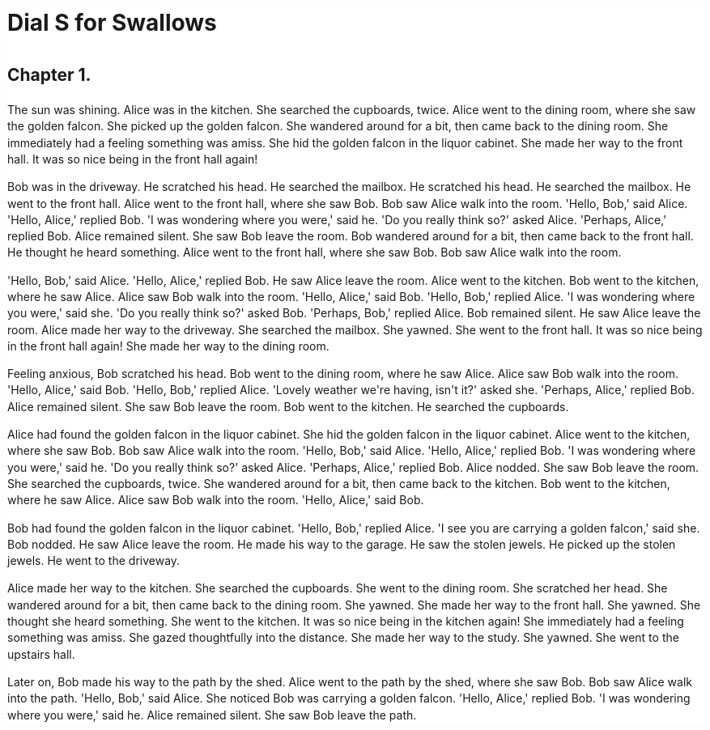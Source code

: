 Dial S for Swallows
===================

Chapter 1.
-----------

The sun was shining.  Alice was in the kitchen.  She searched the cupboards, twice.  Alice went to the dining room, where she saw the golden falcon.  She picked up the golden falcon.  She wandered around for a bit, then came back to the dining room.  She immediately had a feeling something was amiss.  She hid the golden falcon in the liquor cabinet.  She made her way to the front hall.  It was so nice being in the front hall again!  

Bob was in the driveway.  He scratched his head.  He searched the mailbox.  He scratched his head.  He searched the mailbox.  He went to the front hall.  Alice went to the front hall, where she saw Bob.  Bob saw Alice walk into the room.  'Hello, Bob,' said Alice.  'Hello, Alice,' replied Bob.  'I was wondering where you were,' said he.  'Do you really think so?' asked Alice.  'Perhaps, Alice,' replied Bob.  Alice remained silent.  She saw Bob leave the room.  Bob wandered around for a bit, then came back to the front hall.  He thought he heard something.  Alice went to the front hall, where she saw Bob.  Bob saw Alice walk into the room.  

'Hello, Bob,' said Alice.  'Hello, Alice,' replied Bob.  He saw Alice leave the room.  Alice went to the kitchen.  Bob went to the kitchen, where he saw Alice.  Alice saw Bob walk into the room.  'Hello, Alice,' said Bob.  'Hello, Bob,' replied Alice.  'I was wondering where you were,' said she.  'Do you really think so?' asked Bob.  'Perhaps, Bob,' replied Alice.  Bob remained silent.  He saw Alice leave the room.  Alice made her way to the driveway.  She searched the mailbox.  She yawned.  She went to the front hall.  It was so nice being in the front hall again!  She made her way to the dining room.  

Feeling anxious, Bob scratched his head.  Bob went to the dining room, where he saw Alice.  Alice saw Bob walk into the room.  'Hello, Alice,' said Bob.  'Hello, Bob,' replied Alice.  'Lovely weather we're having, isn't it?' asked she.  'Perhaps, Alice,' replied Bob.  Alice remained silent.  She saw Bob leave the room.  Bob went to the kitchen.  He searched the cupboards.  

Alice had found the golden falcon in the liquor cabinet.  She hid the golden falcon in the liquor cabinet.  Alice went to the kitchen, where she saw Bob.  Bob saw Alice walk into the room.  'Hello, Bob,' said Alice.  'Hello, Alice,' replied Bob.  'I was wondering where you were,' said he.  'Do you really think so?' asked Alice.  'Perhaps, Alice,' replied Bob.  Alice nodded.  She saw Bob leave the room.  She searched the cupboards, twice.  She wandered around for a bit, then came back to the kitchen.  Bob went to the kitchen, where he saw Alice.  Alice saw Bob walk into the room.  'Hello, Alice,' said Bob.  

Bob had found the golden falcon in the liquor cabinet.  'Hello, Bob,' replied Alice.  'I see you are carrying a golden falcon,' said she.  Bob nodded.  He saw Alice leave the room.  He made his way to the garage.  He saw the stolen jewels.  He picked up the stolen jewels.  He went to the driveway.  

Alice made her way to the kitchen.  She searched the cupboards.  She went to the dining room.  She scratched her head.  She wandered around for a bit, then came back to the dining room.  She yawned.  She made her way to the front hall.  She yawned.  She thought she heard something.  She went to the kitchen.  It was so nice being in the kitchen again!  She immediately had a feeling something was amiss.  She gazed thoughtfully into the distance.  She made her way to the study.  She yawned.  She went to the upstairs hall.  

Later on, Bob made his way to the path by the shed.  Alice went to the path by the shed, where she saw Bob.  Bob saw Alice walk into the path.  'Hello, Bob,' said Alice.  She noticed Bob was carrying a golden falcon.  'Hello, Alice,' replied Bob.  'I was wondering where you were,' said he.  Alice remained silent.  She saw Bob leave the path.  
